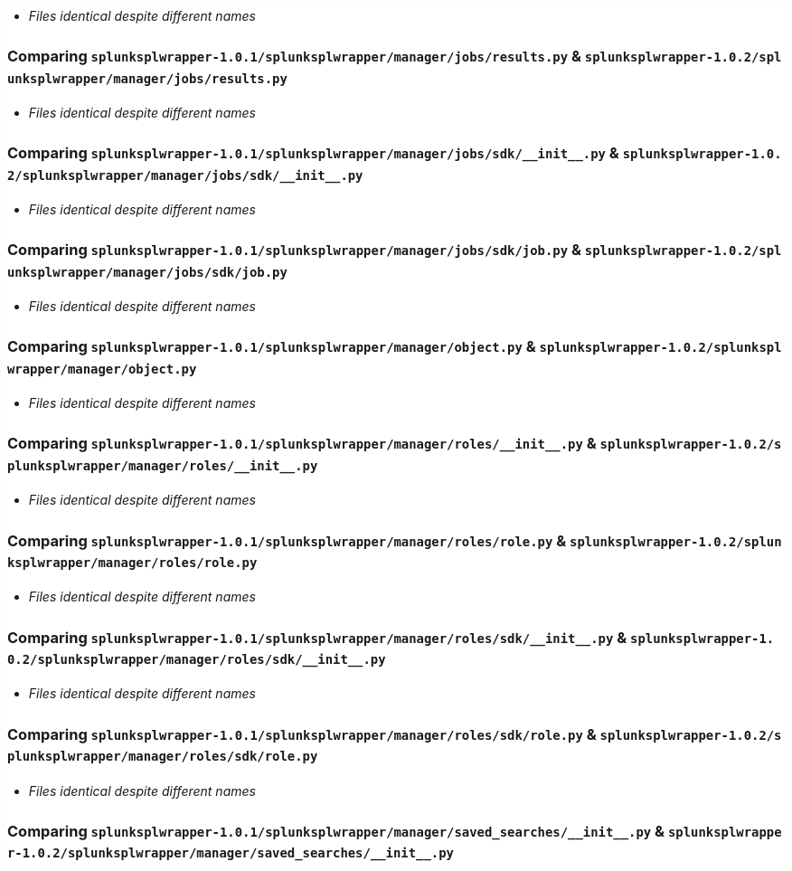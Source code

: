  * *Files identical despite different names*

### Comparing `splunksplwrapper-1.0.1/splunksplwrapper/manager/jobs/results.py` & `splunksplwrapper-1.0.2/splunksplwrapper/manager/jobs/results.py`

 * *Files identical despite different names*

### Comparing `splunksplwrapper-1.0.1/splunksplwrapper/manager/jobs/sdk/__init__.py` & `splunksplwrapper-1.0.2/splunksplwrapper/manager/jobs/sdk/__init__.py`

 * *Files identical despite different names*

### Comparing `splunksplwrapper-1.0.1/splunksplwrapper/manager/jobs/sdk/job.py` & `splunksplwrapper-1.0.2/splunksplwrapper/manager/jobs/sdk/job.py`

 * *Files identical despite different names*

### Comparing `splunksplwrapper-1.0.1/splunksplwrapper/manager/object.py` & `splunksplwrapper-1.0.2/splunksplwrapper/manager/object.py`

 * *Files identical despite different names*

### Comparing `splunksplwrapper-1.0.1/splunksplwrapper/manager/roles/__init__.py` & `splunksplwrapper-1.0.2/splunksplwrapper/manager/roles/__init__.py`

 * *Files identical despite different names*

### Comparing `splunksplwrapper-1.0.1/splunksplwrapper/manager/roles/role.py` & `splunksplwrapper-1.0.2/splunksplwrapper/manager/roles/role.py`

 * *Files identical despite different names*

### Comparing `splunksplwrapper-1.0.1/splunksplwrapper/manager/roles/sdk/__init__.py` & `splunksplwrapper-1.0.2/splunksplwrapper/manager/roles/sdk/__init__.py`

 * *Files identical despite different names*

### Comparing `splunksplwrapper-1.0.1/splunksplwrapper/manager/roles/sdk/role.py` & `splunksplwrapper-1.0.2/splunksplwrapper/manager/roles/sdk/role.py`

 * *Files identical despite different names*

### Comparing `splunksplwrapper-1.0.1/splunksplwrapper/manager/saved_searches/__init__.py` & `splunksplwrapper-1.0.2/splunksplwrapper/manager/saved_searches/__init__.py`
